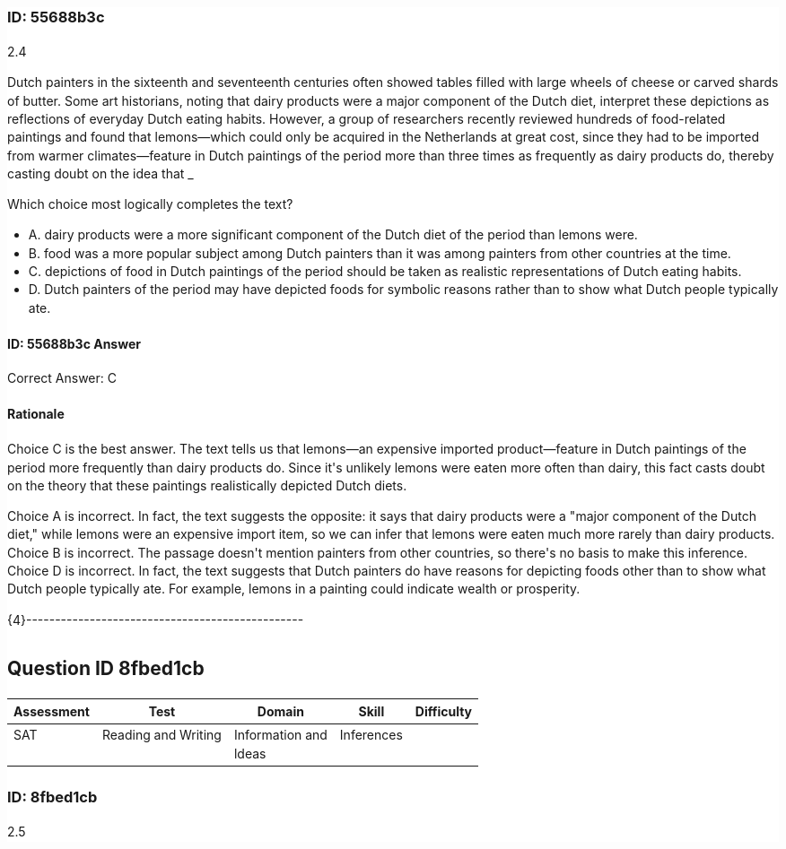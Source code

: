### ID: 55688b3c

2.4

Dutch painters in the sixteenth and seventeenth centuries often showed tables filled with large wheels of cheese or carved shards of butter. Some art historians, noting that dairy products were a major component of the Dutch diet, interpret these depictions as reflections of everyday Dutch eating habits. However, a group of researchers recently reviewed hundreds of food-related paintings and found that lemons—which could only be acquired in the Netherlands at great cost, since they had to be imported from warmer climates—feature in Dutch paintings of the period more than three times as frequently as dairy products do, thereby casting doubt on the idea that _

Which choice most logically completes the text?

- A. dairy products were a more significant component of the Dutch diet of the period than lemons were.
- B. food was a more popular subject among Dutch painters than it was among painters from other countries at the time.
- C. depictions of food in Dutch paintings of the period should be taken as realistic representations of Dutch eating habits.
- D. Dutch painters of the period may have depicted foods for symbolic reasons rather than to show what Dutch people typically ate.

#### ID: 55688b3c Answer

Correct Answer: C

#### Rationale

Choice C is the best answer. The text tells us that lemons—an expensive imported product—feature in Dutch paintings of the period more frequently than dairy products do. Since it's unlikely lemons were eaten more often than dairy, this fact casts doubt on the theory that these paintings realistically depicted Dutch diets.

Choice A is incorrect. In fact, the text suggests the opposite: it says that dairy products were a "major component of the Dutch diet," while lemons were an expensive import item, so we can infer that lemons were eaten much more rarely than dairy products. Choice B is incorrect. The passage doesn't mention painters from other countries, so there's no basis to make this inference. Choice D is incorrect. In fact, the text suggests that Dutch painters do have reasons for depicting foods other than to show what Dutch people typically ate. For example, lemons in a painting could indicate wealth or prosperity.

{4}------------------------------------------------

## Question ID 8fbed1cb

| Assessment | Test                | Domain                   | Skill      | Difficulty |
|------------|---------------------|--------------------------|------------|------------|
| SAT        | Reading and Writing | Information and<br>ldeas | Inferences |            |

### ID: 8fbed1cb

2.5
